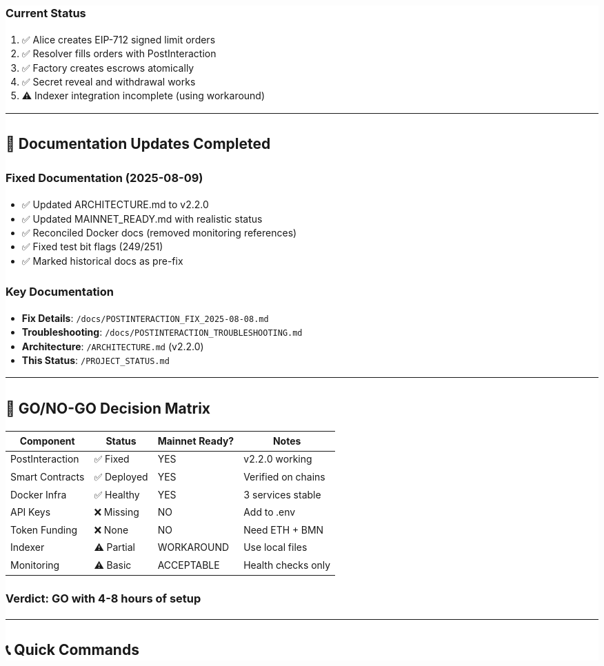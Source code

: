 ### Current Status

1. ✅ Alice creates EIP-712 signed limit orders
2. ✅ Resolver fills orders with PostInteraction
3. ✅ Factory creates escrows atomically
4. ✅ Secret reveal and withdrawal works
5. ⚠️ Indexer integration incomplete (using workaround)

---

## 📝 Documentation Updates Completed

### Fixed Documentation (2025-08-09)

- ✅ Updated ARCHITECTURE.md to v2.2.0
- ✅ Updated MAINNET_READY.md with realistic status
- ✅ Reconciled Docker docs (removed monitoring references)
- ✅ Fixed test bit flags (249/251)
- ✅ Marked historical docs as pre-fix

### Key Documentation

- **Fix Details**: `/docs/POSTINTERACTION_FIX_2025-08-08.md`
- **Troubleshooting**: `/docs/POSTINTERACTION_TROUBLESHOOTING.md`
- **Architecture**: `/ARCHITECTURE.md` (v2.2.0)
- **This Status**: `/PROJECT_STATUS.md`

---

## 🎯 GO/NO-GO Decision Matrix

| Component       | Status      | Mainnet Ready? | Notes              |
| --------------- | ----------- | -------------- | ------------------ |
| PostInteraction | ✅ Fixed    | YES            | v2.2.0 working     |
| Smart Contracts | ✅ Deployed | YES            | Verified on chains |
| Docker Infra    | ✅ Healthy  | YES            | 3 services stable  |
| API Keys        | ❌ Missing  | NO             | Add to .env        |
| Token Funding   | ❌ None     | NO             | Need ETH + BMN     |
| Indexer         | ⚠️ Partial  | WORKAROUND     | Use local files    |
| Monitoring      | ⚠️ Basic    | ACCEPTABLE     | Health checks only |

### Verdict: **GO with 4-8 hours of setup**

---

## 📞 Quick Commands
